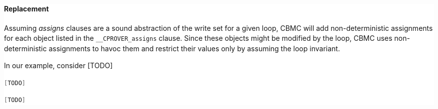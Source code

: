 #### Replacement

Assuming _assigns_ clauses are a sound abstraction of the write set for a given loop,
CBMC will add non-deterministic assignments for each object listed in the `__CPROVER_assigns`
clause. Since these objects might be modified by the loop, CBMC uses
non-deterministic assignments to havoc them and restrict their values only by assuming 
the loop invariant.

In our example, consider [TODO]

```c
[TODO]
```


```c
[TODO]
```
